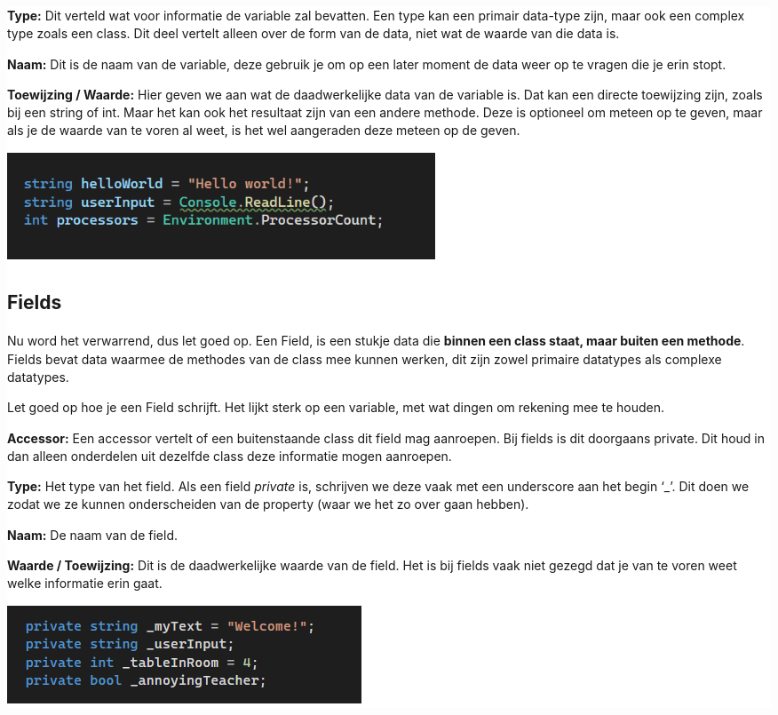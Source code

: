 **Type:** Dit verteld wat voor informatie de variable zal bevatten. Een
type kan een primair data-type zijn, maar ook een complex type zoals een
class. Dit deel vertelt alleen over de form van de data, niet wat de
waarde van die data is.

**Naam:** Dit is de naam van de variable, deze gebruik je om op een
later moment de data weer op te vragen die je erin stopt.

**Toewijzing / Waarde:** Hier geven we aan wat de daadwerkelijke data
van de variable is. Dat kan een directe toewijzing zijn, zoals bij een
string of int. Maar het kan ook het resultaat zijn van een andere
methode. Deze is optioneel om meteen op te geven, maar als je de waarde
van te voren al weet, is het wel aangeraden deze meteen op de geven.

<img src=".\/media/image9.png" style="width:5.0171in;height:1.25011in"
alt="Afbeelding met tekst Automatisch gegenereerde beschrijving" />

## Fields

Nu word het verwarrend, dus let goed op. Een Field, is een stukje data
die **binnen een class staat, maar buiten een methode**. Fields bevat
data waarmee de methodes van de class mee kunnen werken, dit zijn zowel
primaire datatypes als complexe datatypes.

Let goed op hoe je een Field schrijft. Het lijkt sterk op een variable,
met wat dingen om rekening mee te houden.

**Accessor:** Een accessor vertelt of een buitenstaande class dit field
mag aanroepen. Bij fields is dit doorgaans private. Dit houd in dan
alleen onderdelen uit dezelfde class deze informatie mogen aanroepen.

**Type:** Het type van het field. Als een field *private* is, schrijven
we deze vaak met een underscore aan het begin ‘\_’. Dit doen we zodat we
ze kunnen onderscheiden van de property (waar we het zo over gaan
hebben).

**Naam:** De naam van de field.

**Waarde / Toewijzing:** Dit is de daadwerkelijke waarde van de field.
Het is bij fields vaak niet gezegd dat je van te voren weet welke
informatie erin gaat.

<img src=".\/media/image10.png" style="width:4.15683in;height:1.14599in"
alt="Afbeelding met tekst Automatisch gegenereerde beschrijving" />
